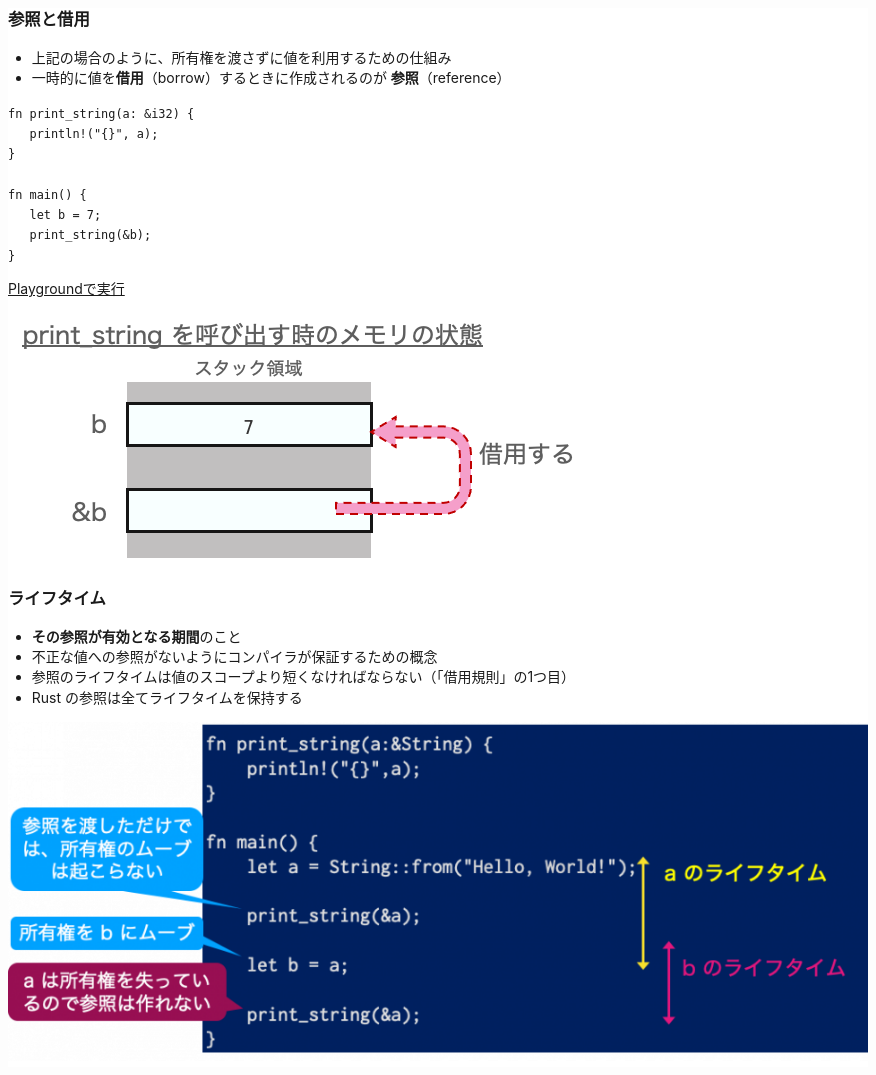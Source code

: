 ### 参照と借用

-   上記の場合のように、所有権を渡さずに値を利用するための仕組み
-   一時的に値を**借用**（borrow）するときに作成されるのが **参照**（reference）

```
fn print_string(a: &i32) {
   println!("{}", a);
}

fn main() {
   let b = 7;
   print_string(&b);
}
```

[Playgroundで実行](https://play.rust-lang.org/?version=stable&mode=debug&edition=2018&code=fn%20print_string(a%3A%20%26i32)%20%7B%0A%20%20%20%20println!(%22%7B%7D%22%2C%20a)%3B%0A%7D%0A%0Afn%20main()%20%7B%0A%20%20%20%20let%20b%20%3D%207%3B%0A%20%20%20%20print_string(%26b)%3B%0A%7D%0A)  

![](20230211162007.png)

### ライフタイム

-   **その参照が有効となる期間**のこと
-   不正な値への参照がないようにコンパイラが保証するための概念
-   参照のライフタイムは値のスコープより短くなければならない（「借用規則」の1つ目）
-   Rust の参照は全てライフタイムを保持する

![](20230211162020.png)
